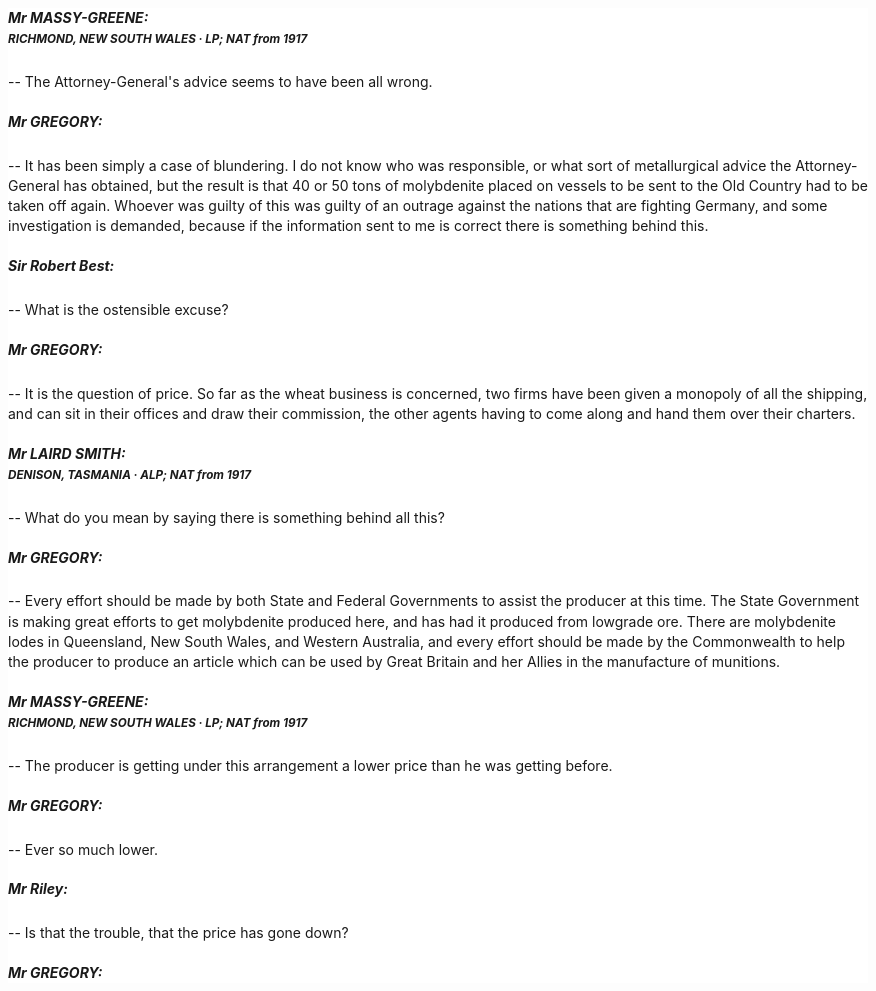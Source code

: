 ##### Mr MASSY-GREENE:<br><small class="text-muted">RICHMOND, NEW SOUTH WALES &middot; LP; NAT from 1917</small>

-- The Attorney-General's advice seems to have been all wrong. 

##### Mr GREGORY:

-- It has been simply a case of blundering. I do not know who was responsible, or what sort of metallurgical advice the Attorney-General has obtained, but the result is that 40 or 50 tons of molybdenite placed on vessels to be sent to the Old Country had to be taken off again. Whoever was guilty of this was  guilty  of an outrage against the nations that are fighting Germany, and some investigation is demanded, because if the information sent to me is correct there is something behind this. 

##### Sir Robert Best:

-- What is the ostensible excuse? 

##### Mr GREGORY:

-- It is the question of price. So far as the wheat business is concerned, two firms have been given a monopoly of all the shipping, and can sit in their offices and draw their commission, the other agents having to come along and hand them over their charters. 

##### Mr LAIRD SMITH:<br><small class="text-muted">DENISON, TASMANIA &middot; ALP; NAT from 1917</small>

-- What do you mean by saying there is something behind all this? 

##### Mr GREGORY:

-- Every effort should be made by both State and Federal Governments to assist the producer at this time. The State Government is making great efforts to get molybdenite produced here, and has had it produced from lowgrade ore. There are molybdenite lodes in Queensland, New South Wales, and Western Australia, and every effort should be made by the Commonwealth to help the producer to produce an article which can be used by Great Britain and her Allies in the manufacture of munitions. 

##### Mr MASSY-GREENE:<br><small class="text-muted">RICHMOND, NEW SOUTH WALES &middot; LP; NAT from 1917</small>

-- The producer is getting under this arrangement a lower price than he was getting before. 

##### Mr GREGORY:

-- Ever so much lower. 

##### Mr Riley:

-- Is that the trouble, that the price has gone down? 

##### Mr GREGORY:

